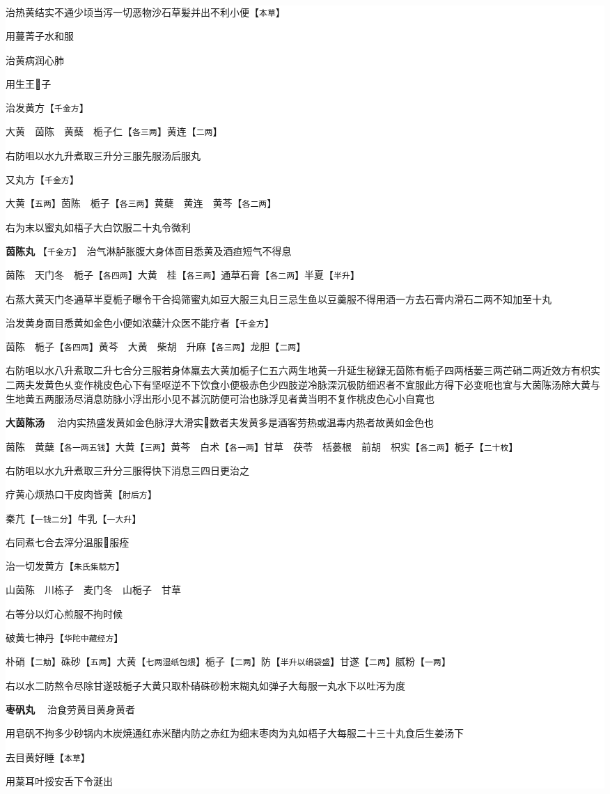 治热黄结实不通少顷当泻一切恶物沙石草髪并出不利小便【`本草`】  

用蔓菁子水和服  

治黄病润心肺  

用生王子  

治发黄方【`千金方`】  

大黄　茵陈　黄蘖　栀子仁【`各三两`】黄连【`二两`】  

右防咀以水九升煮取三升分三服先服汤后服丸  

又丸方【`千金方`】  

大黄【`五两`】茵陈　栀子【`各三两`】黄蘖　黄连　黄芩【`各二两`】  

右为末以蜜丸如梧子大白饮服二十丸令微利  

**茵陈丸** 【`千金方`】　治气淋胪胀腹大身体靣目悉黄及酒疸短气不得息  

茵陈　天门冬　栀子【`各四两`】大黄　桂【`各三两`】通草石膏【`各二两`】半夏【`半升`】  

右蒸大黄天门冬通草半夏栀子曝令干合捣筛蜜丸如豆大服三丸日三忌生鱼以豆羹服不得用酒一方去石膏内滑石二两不知加至十丸  

治发黄身靣目悉黄如金色小便如浓蘖汁众医不能疗者【`千金方`】  

茵陈　栀子【`各四两`】黄芩　大黄　柴胡　升麻【`各三两`】龙胆【`二两`】  

右防咀以水八升煮取二升七合分三服若身体羸去大黄加栀子仁五六两生地黄一升延生秘録无茵陈有栀子四两栝蒌三两芒硝二两近效方有枳实二两夫发黄色乆变作桃皮色心下有坚呕逆不下饮食小便极赤色少四肢逆冷脉深沉极防细迟者不宜服此方得下必变呃也宜与大茵陈汤除大黄与生地黄五两服汤尽消息防脉小浮出形小见不甚沉防便可治也脉浮见者黄当明不复作桃皮色心小自寛也  

**大茵陈汤** 　治内实热盛发黄如金色脉浮大滑实数者夫发黄多是酒客劳热或温毒内热者故黄如金色也  

茵陈　黄蘖【`各一两五钱`】大黄【`三两`】黄芩　白术【`各一两`】甘草　茯苓　栝蒌根　前胡　枳实【`各二两`】栀子【`二十枚`】  

右防咀以水九升煮取三升分三服得快下消息三四日更治之  

疗黄心烦热口干皮肉皆黄【`肘后方`】  

秦芁【`一钱二分`】牛乳【`一大升`】  

右同煮七合去滓分温服服痊  

治一切发黄方【`朱氏集騐方`】  

山茵陈　川栋子　麦门冬　山栀子　甘草  

右等分以灯心煎服不拘时候  

破黄七神丹【`华陀中藏经方`】  

朴硝【`二觔`】硃砂【`五两`】大黄【`七两湿纸包煨`】栀子【`二两`】防【`半升以绢袋盛`】甘遂【`二两`】腻粉【`一两`】  

右以水二防熬令尽除甘遂豉栀子大黄只取朴硝硃砂粉末糊丸如弹子大每服一丸水下以吐泻为度  

**枣矾丸** 　治食劳黄目黄身黄者  

用皂矾不拘多少砂锅内木炭焼通红赤米醋内防之赤红为细末枣肉为丸如梧子大每服二十三十丸食后生姜汤下  

去目黄好睡【`本草`】  

用葈耳叶挼安舌下令涎出  
